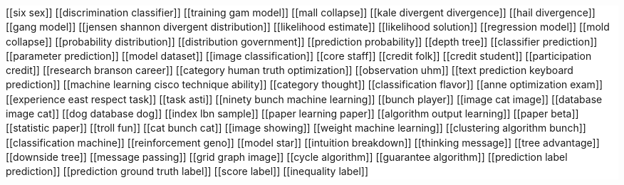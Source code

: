 [[six sex]]
[[discrimination classifier]]
[[training gam model]]
[[mall collapse]]
[[kale divergent divergence]]
[[hail divergence]]
[[gang model]]
[[jensen shannon divergent distribution]]
[[likelihood estimate]]
[[likelihood solution]]
[[regression model]]
[[mold collapse]]
[[probability distribution]]
[[distribution government]]
[[prediction probability]]
[[depth tree]]
[[classifier prediction]]
[[parameter prediction]]
[[model dataset]]
[[image classification]]
[[core staff]]
[[credit folk]]
[[credit student]]
[[participation credit]]
[[research branson career]]
[[category human truth optimization]]
[[observation uhm]]
[[text prediction keyboard prediction]]
[[machine learning cisco technique ability]]
[[category thought]]
[[classification flavor]]
[[anne optimization exam]]
[[experience east respect task]]
[[task asti]]
[[ninety bunch machine learning]]
[[bunch player]]
[[image cat image]]
[[database image cat]]
[[dog database dog]]
[[index lbn sample]]
[[paper learning paper]]
[[algorithm output learning]]
[[paper beta]]
[[statistic paper]]
[[troll fun]]
[[cat bunch cat]]
[[image showing]]
[[weight machine learning]]
[[clustering algorithm bunch]]
[[classification machine]]
[[reinforcement geno]]
[[model star]]
[[intuition breakdown]]
[[thinking message]]
[[tree advantage]]
[[downside tree]]
[[message passing]]
[[grid graph image]]
[[cycle algorithm]]
[[guarantee algorithm]]
[[prediction label prediction]]
[[prediction ground truth label]]
[[score label]]
[[inequality label]]